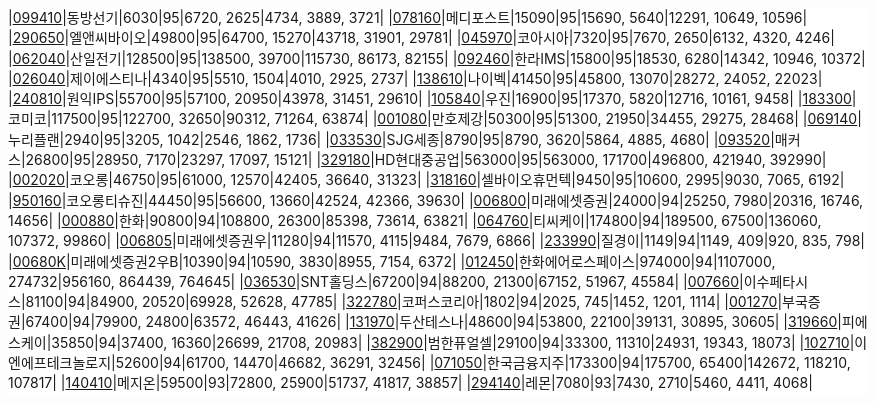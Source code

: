 |[099410](https://finance.daum.net/quotes/A099410)|동방선기|6030|95|6720, 2625|4734, 3889, 3721|
|[078160](https://finance.daum.net/quotes/A078160)|메디포스트|15090|95|15690, 5640|12291, 10649, 10596|
|[290650](https://finance.daum.net/quotes/A290650)|엘앤씨바이오|49800|95|64700, 15270|43718, 31901, 29781|
|[045970](https://finance.daum.net/quotes/A045970)|코아시아|7320|95|7670, 2650|6132, 4320, 4246|
|[062040](https://finance.daum.net/quotes/A062040)|산일전기|128500|95|138500, 39700|115730, 86173, 82155|
|[092460](https://finance.daum.net/quotes/A092460)|한라IMS|15800|95|18530, 6280|14342, 10946, 10372|
|[026040](https://finance.daum.net/quotes/A026040)|제이에스티나|4340|95|5510, 1504|4010, 2925, 2737|
|[138610](https://finance.daum.net/quotes/A138610)|나이벡|41450|95|45800, 13070|28272, 24052, 22023|
|[240810](https://finance.daum.net/quotes/A240810)|원익IPS|55700|95|57100, 20950|43978, 31451, 29610|
|[105840](https://finance.daum.net/quotes/A105840)|우진|16900|95|17370, 5820|12716, 10161, 9458|
|[183300](https://finance.daum.net/quotes/A183300)|코미코|117500|95|122700, 32650|90312, 71264, 63874|
|[001080](https://finance.daum.net/quotes/A001080)|만호제강|50300|95|51300, 21950|34455, 29275, 28468|
|[069140](https://finance.daum.net/quotes/A069140)|누리플랜|2940|95|3205, 1042|2546, 1862, 1736|
|[033530](https://finance.daum.net/quotes/A033530)|SJG세종|8790|95|8790, 3620|5864, 4885, 4680|
|[093520](https://finance.daum.net/quotes/A093520)|매커스|26800|95|28950, 7170|23297, 17097, 15121|
|[329180](https://finance.daum.net/quotes/A329180)|HD현대중공업|563000|95|563000, 171700|496800, 421940, 392990|
|[002020](https://finance.daum.net/quotes/A002020)|코오롱|46750|95|61000, 12570|42405, 36640, 31323|
|[318160](https://finance.daum.net/quotes/A318160)|셀바이오휴먼텍|9450|95|10600, 2995|9030, 7065, 6192|
|[950160](https://finance.daum.net/quotes/A950160)|코오롱티슈진|44450|95|56600, 13660|42524, 42366, 39630|
|[006800](https://finance.daum.net/quotes/A006800)|미래에셋증권|24000|94|25250, 7980|20316, 16746, 14656|
|[000880](https://finance.daum.net/quotes/A000880)|한화|90800|94|108800, 26300|85398, 73614, 63821|
|[064760](https://finance.daum.net/quotes/A064760)|티씨케이|174800|94|189500, 67500|136060, 107372, 99860|
|[006805](https://finance.daum.net/quotes/A006805)|미래에셋증권우|11280|94|11570, 4115|9484, 7679, 6866|
|[233990](https://finance.daum.net/quotes/A233990)|질경이|1149|94|1149, 409|920, 835, 798|
|[00680K](https://finance.daum.net/quotes/A00680K)|미래에셋증권2우B|10390|94|10590, 3830|8955, 7154, 6372|
|[012450](https://finance.daum.net/quotes/A012450)|한화에어로스페이스|974000|94|1107000, 274732|956160, 864439, 764645|
|[036530](https://finance.daum.net/quotes/A036530)|SNT홀딩스|67200|94|88200, 21300|67152, 51967, 45584|
|[007660](https://finance.daum.net/quotes/A007660)|이수페타시스|81100|94|84900, 20520|69928, 52628, 47785|
|[322780](https://finance.daum.net/quotes/A322780)|코퍼스코리아|1802|94|2025, 745|1452, 1201, 1114|
|[001270](https://finance.daum.net/quotes/A001270)|부국증권|67400|94|79900, 24800|63572, 46443, 41626|
|[131970](https://finance.daum.net/quotes/A131970)|두산테스나|48600|94|53800, 22100|39131, 30895, 30605|
|[319660](https://finance.daum.net/quotes/A319660)|피에스케이|35850|94|37400, 16360|26699, 21708, 20983|
|[382900](https://finance.daum.net/quotes/A382900)|범한퓨얼셀|29100|94|33300, 11310|24931, 19343, 18073|
|[102710](https://finance.daum.net/quotes/A102710)|이엔에프테크놀로지|52600|94|61700, 14470|46682, 36291, 32456|
|[071050](https://finance.daum.net/quotes/A071050)|한국금융지주|173300|94|175700, 65400|142672, 118210, 107817|
|[140410](https://finance.daum.net/quotes/A140410)|메지온|59500|93|72800, 25900|51737, 41817, 38857|
|[294140](https://finance.daum.net/quotes/A294140)|레몬|7080|93|7430, 2710|5460, 4411, 4068|
